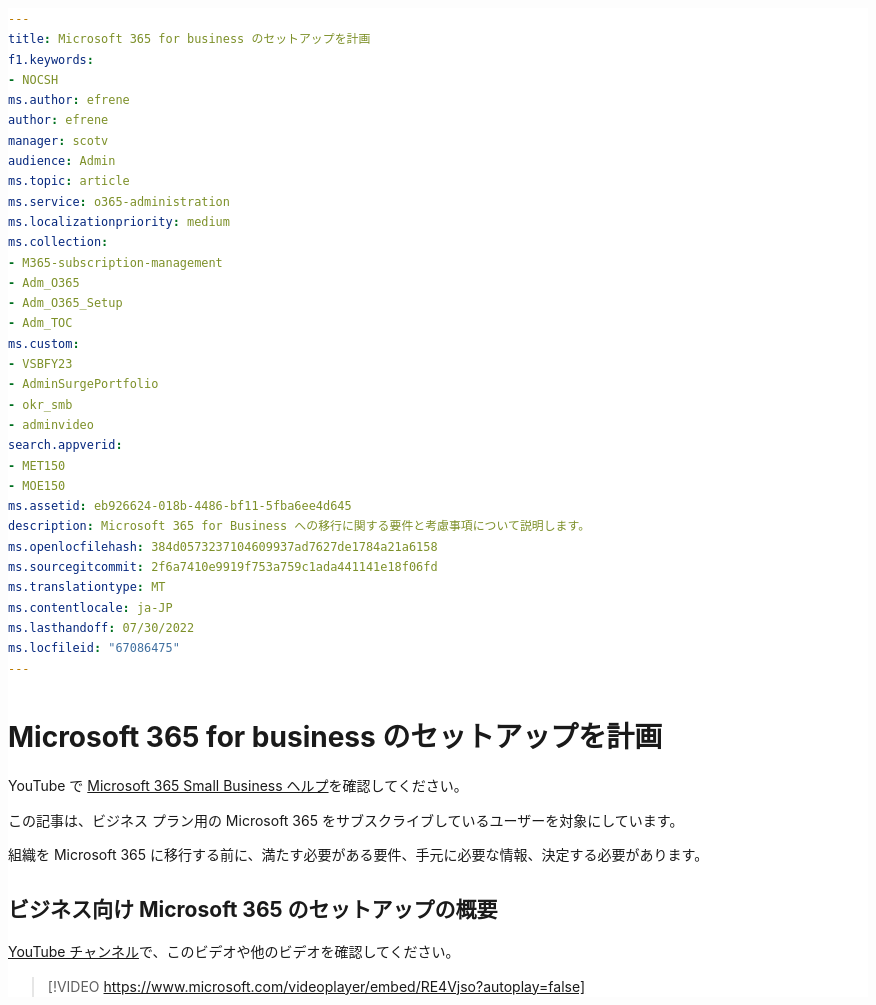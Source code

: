 ```yaml
---
title: Microsoft 365 for business のセットアップを計画
f1.keywords:
- NOCSH
ms.author: efrene
author: efrene
manager: scotv
audience: Admin
ms.topic: article
ms.service: o365-administration
ms.localizationpriority: medium
ms.collection:
- M365-subscription-management
- Adm_O365
- Adm_O365_Setup
- Adm_TOC
ms.custom:
- VSBFY23
- AdminSurgePortfolio
- okr_smb
- adminvideo
search.appverid:
- MET150
- MOE150
ms.assetid: eb926624-018b-4486-bf11-5fba6ee4d645
description: Microsoft 365 for Business への移行に関する要件と考慮事項について説明します。
ms.openlocfilehash: 384d0573237104609937ad7627de1784a21a6158
ms.sourcegitcommit: 2f6a7410e9919f753a759c1ada441141e18f06fd
ms.translationtype: MT
ms.contentlocale: ja-JP
ms.lasthandoff: 07/30/2022
ms.locfileid: "67086475"
---
```

# <a name="plan-your-setup-of-microsoft-365-for-business"></a>Microsoft 365 for business のセットアップを計画

YouTube で [Microsoft 365 Small Business ヘルプ](https://go.microsoft.com/fwlink/?linkid=2197659)を確認してください。

この記事は、ビジネス プラン用の Microsoft 365 をサブスクライブしているユーザーを対象にしています。
  
組織を Microsoft 365 に移行する前に、満たす必要がある要件、手元に必要な情報、決定する必要があります。

## <a name="overview-of-microsoft-365-for-business-setup"></a>ビジネス向け Microsoft 365 のセットアップの概要

[YouTube チャンネル](https://go.microsoft.com/fwlink/?linkid=2197910)で、このビデオや他のビデオを確認してください。

> [!VIDEO https://www.microsoft.com/videoplayer/embed/RE4Vjso?autoplay=false]
